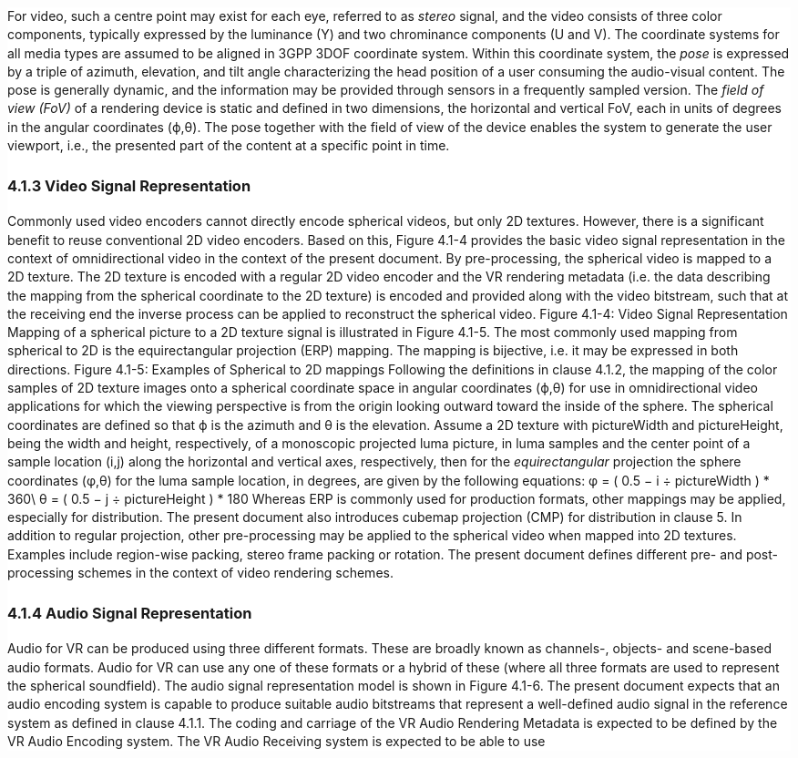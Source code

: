 For video, such a centre point may exist for each eye, referred to as _stereo_
signal, and the video consists of three color components, typically expressed
by the luminance (Y) and two chrominance components (U and V).
The coordinate systems for all media types are assumed to be aligned in 3GPP
3DOF coordinate system. Within this coordinate system, the _pose_ is expressed
by a triple of azimuth, elevation, and tilt angle characterizing the head
position of a user consuming the audio-visual content. The pose is generally
dynamic, and the information may be provided through sensors in a frequently
sampled version.
The _field of view (FoV)_ of a rendering device is static and defined in two
dimensions, the horizontal and vertical FoV, each in units of degrees in the
angular coordinates (ϕ,θ). The pose together with the field of view of the
device enables the system to generate the user viewport, i.e., the presented
part of the content at a specific point in time.
### 4.1.3 Video Signal Representation
Commonly used video encoders cannot directly encode spherical videos, but only
2D textures. However, there is a significant benefit to reuse conventional 2D
video encoders. Based on this, Figure 4.1-4 provides the basic video signal
representation in the context of omnidirectional video in the context of the
present document. By pre-processing, the spherical video is mapped to a 2D
texture. The 2D texture is encoded with a regular 2D video encoder and the VR
rendering metadata (i.e. the data describing the mapping from the spherical
coordinate to the 2D texture) is encoded and provided along with the video
bitstream, such that at the receiving end the inverse process can be applied
to reconstruct the spherical video.
Figure 4.1-4: Video Signal Representation
Mapping of a spherical picture to a 2D texture signal is illustrated in Figure
4.1-5. The most commonly used mapping from spherical to 2D is the
equirectangular projection (ERP) mapping. The mapping is bijective, i.e. it
may be expressed in both directions.
Figure 4.1-5: Examples of Spherical to 2D mappings
Following the definitions in clause 4.1.2, the mapping of the color samples of
2D texture images onto a spherical coordinate space in angular coordinates
(ϕ,θ) for use in omnidirectional video applications for which the viewing
perspective is from the origin looking outward toward the inside of the
sphere. The spherical coordinates are defined so that ϕ is the azimuth and θ
is the elevation.
Assume a 2D texture with pictureWidth and pictureHeight, being the width and
height, respectively, of a monoscopic projected luma picture, in luma samples
and the center point of a sample location (i,j) along the horizontal and
vertical axes, respectively, then for the _equirectangular_ projection the
sphere coordinates (φ,θ) for the luma sample location, in degrees, are given
by the following equations:
φ = ( 0.5 − i ÷ pictureWidth ) * 360\ θ = ( 0.5 − j ÷ pictureHeight ) * 180
Whereas ERP is commonly used for production formats, other mappings may be
applied, especially for distribution. The present document also introduces
cubemap projection (CMP) for distribution in clause 5. In addition to regular
projection, other pre-processing may be applied to the spherical video when
mapped into 2D textures. Examples include region-wise packing, stereo frame
packing or rotation. The present document defines different pre- and post-
processing schemes in the context of video rendering schemes.
### 4.1.4 Audio Signal Representation
Audio for VR can be produced using three different formats. These are broadly
known as channels-, objects- and scene-based audio formats. Audio for VR can
use any one of these formats or a hybrid of these (where all three formats are
used to represent the spherical soundfield). The audio signal representation
model is shown in Figure 4.1-6.
The present document expects that an audio encoding system is capable to
produce suitable audio bitstreams that represent a well-defined audio signal
in the reference system as defined in clause 4.1.1. The coding and carriage of
the VR Audio Rendering Metadata is expected to be defined by the VR Audio
Encoding system. The VR Audio Receiving system is expected to be able to use